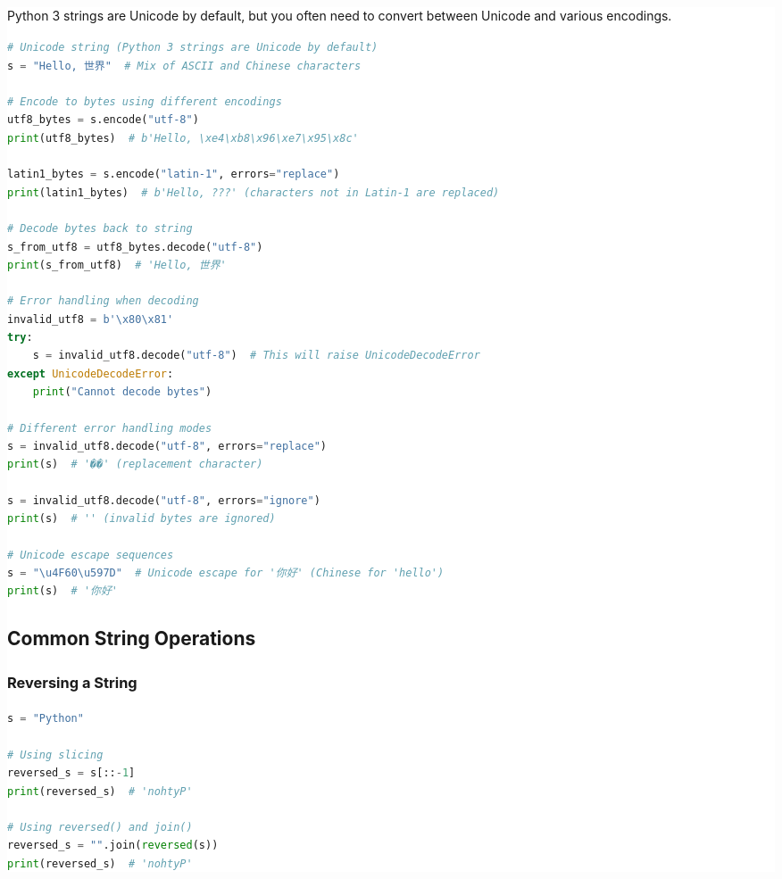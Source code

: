 Python 3 strings are Unicode by default, but you often need to convert between Unicode and various encodings.

```python
# Unicode string (Python 3 strings are Unicode by default)
s = "Hello, 世界"  # Mix of ASCII and Chinese characters

# Encode to bytes using different encodings
utf8_bytes = s.encode("utf-8")
print(utf8_bytes)  # b'Hello, \xe4\xb8\x96\xe7\x95\x8c'

latin1_bytes = s.encode("latin-1", errors="replace")
print(latin1_bytes)  # b'Hello, ???' (characters not in Latin-1 are replaced)

# Decode bytes back to string
s_from_utf8 = utf8_bytes.decode("utf-8")
print(s_from_utf8)  # 'Hello, 世界'

# Error handling when decoding
invalid_utf8 = b'\x80\x81'
try:
    s = invalid_utf8.decode("utf-8")  # This will raise UnicodeDecodeError
except UnicodeDecodeError:
    print("Cannot decode bytes")

# Different error handling modes
s = invalid_utf8.decode("utf-8", errors="replace")
print(s)  # '��' (replacement character)

s = invalid_utf8.decode("utf-8", errors="ignore")
print(s)  # '' (invalid bytes are ignored)

# Unicode escape sequences
s = "\u4F60\u597D"  # Unicode escape for '你好' (Chinese for 'hello')
print(s)  # '你好'
```

## Common String Operations

### Reversing a String

```python
s = "Python"

# Using slicing
reversed_s = s[::-1]
print(reversed_s)  # 'nohtyP'

# Using reversed() and join()
reversed_s = "".join(reversed(s))
print(reversed_s)  # 'nohtyP'
```
